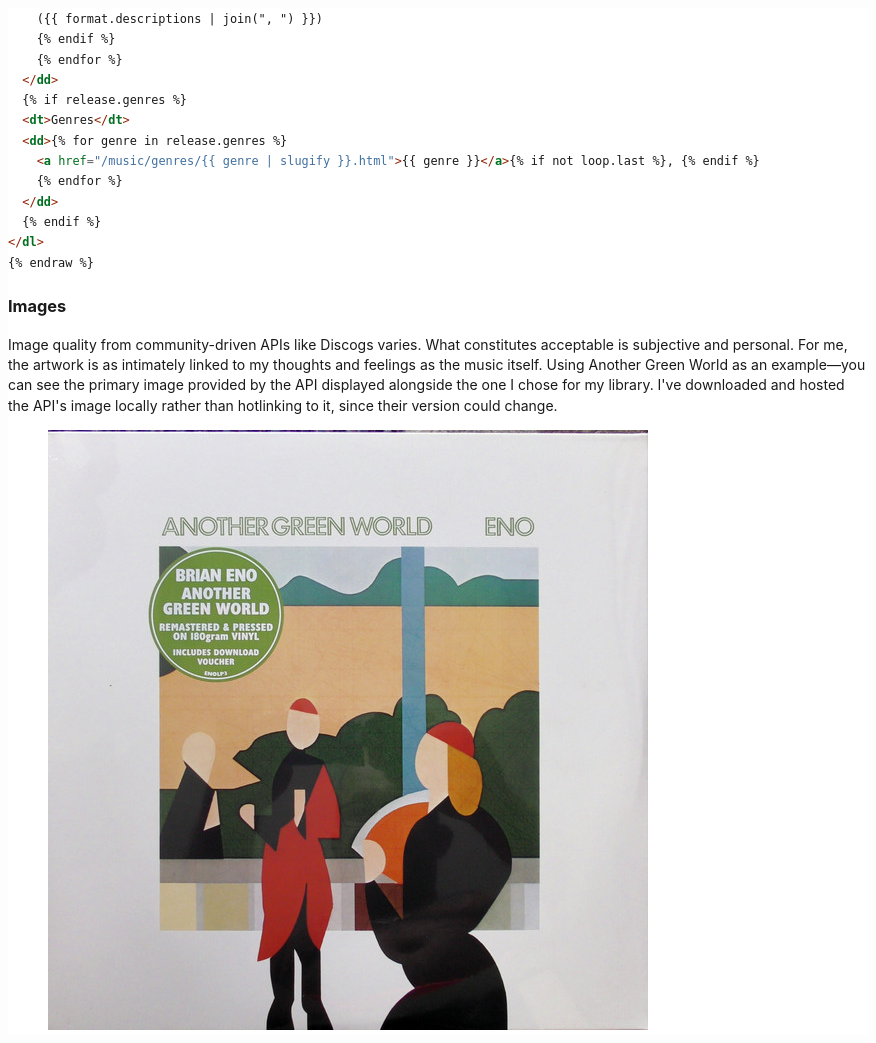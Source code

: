 ```html
    ({{ format.descriptions | join(", ") }})
    {% endif %}
    {% endfor %}
  </dd>
  {% if release.genres %}
  <dt>Genres</dt>
  <dd>{% for genre in release.genres %}
    <a href="/music/genres/{{ genre | slugify }}.html">{{ genre }}</a>{% if not loop.last %}, {% endif %}
    {% endfor %}
  </dd>
  {% endif %}
</dl>
{% endraw %}
```

### Images
Image quality from community-driven APIs like Discogs varies. What constitutes acceptable is subjective and personal. For me, the artwork is as intimately linked to my thoughts and feelings as the music itself. Using Another Green World as an example—you can see the primary image provided by the API displayed alongside the one I chose for my library. I've downloaded and hosted the API's image locally rather than hotlinking to it, since their version could change.

<figure>
  <div class="screenshots">
    <img src="./another-green-world-brian-eno-discogs.jpg" alt="Cover image of Brian Eno's Another Green World album provided by the Discogs API, showing quality issues including a visible sticker and distracting reflection." sizes="(min-width: 1700px) 329px, (min-width: 1380px) calc(32vw - 209px), (min-width: 780px) calc(30.69vw - 89px), (min-width: 740px) 480px, 65.71vw">